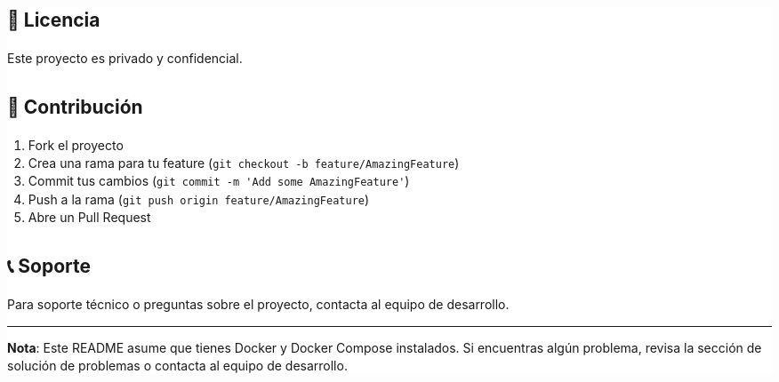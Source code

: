 ## 📝 Licencia

Este proyecto es privado y confidencial.

## 🤝 Contribución

1. Fork el proyecto
2. Crea una rama para tu feature (`git checkout -b feature/AmazingFeature`)
3. Commit tus cambios (`git commit -m 'Add some AmazingFeature'`)
4. Push a la rama (`git push origin feature/AmazingFeature`)
5. Abre un Pull Request

## 📞 Soporte

Para soporte técnico o preguntas sobre el proyecto, contacta al equipo de desarrollo.

---

**Nota**: Este README asume que tienes Docker y Docker Compose instalados. Si encuentras algún problema, revisa la sección de solución de problemas o contacta al equipo de desarrollo.